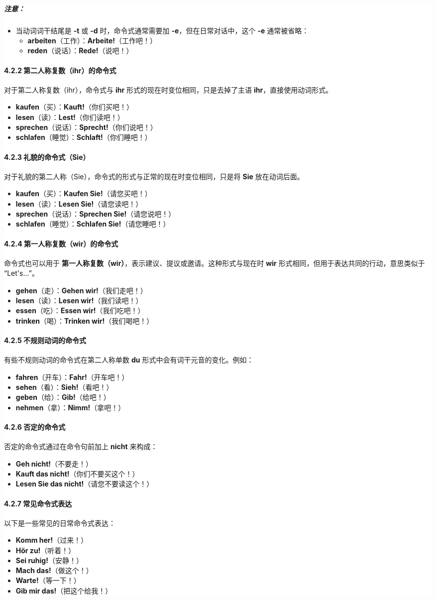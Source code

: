 ##### 注意：
- 当动词词干结尾是 **-t** 或 **-d** 时，命令式通常需要加 **-e**，但在日常对话中，这个 **-e** 通常被省略：
  - **arbeiten**（工作）：**Arbeite!**（工作吧！）
  - **reden**（说话）：**Rede!**（说吧！）

#### 4.2.2 第二人称复数（ihr）的命令式

对于第二人称复数（ihr），命令式与 **ihr** 形式的现在时变位相同，只是去掉了主语 **ihr**，直接使用动词形式。

- **kaufen**（买）：**Kauft!**（你们买吧！）
- **lesen**（读）：**Lest!**（你们读吧！）
- **sprechen**（说话）：**Sprecht!**（你们说吧！）
- **schlafen**（睡觉）：**Schlaft!**（你们睡吧！）

#### 4.2.3 礼貌的命令式（Sie）

对于礼貌的第二人称（Sie），命令式的形式与正常的现在时变位相同，只是将 **Sie** 放在动词后面。

- **kaufen**（买）：**Kaufen Sie!**（请您买吧！）
- **lesen**（读）：**Lesen Sie!**（请您读吧！）
- **sprechen**（说话）：**Sprechen Sie!**（请您说吧！）
- **schlafen**（睡觉）：**Schlafen Sie!**（请您睡吧！）

#### 4.2.4 第一人称复数（wir）的命令式

命令式也可以用于 **第一人称复数（wir）**，表示建议、提议或邀请。这种形式与现在时 **wir** 形式相同，但用于表达共同的行动，意思类似于 “Let's...”。

- **gehen**（走）：**Gehen wir!**（我们走吧！）
- **lesen**（读）：**Lesen wir!**（我们读吧！）
- **essen**（吃）：**Essen wir!**（我们吃吧！）
- **trinken**（喝）：**Trinken wir!**（我们喝吧！）

#### 4.2.5 不规则动词的命令式

有些不规则动词的命令式在第二人称单数 **du** 形式中会有词干元音的变化。例如：

- **fahren**（开车）：**Fahr!**（开车吧！）
- **sehen**（看）：**Sieh!**（看吧！）
- **geben**（给）：**Gib!**（给吧！）
- **nehmen**（拿）：**Nimm!**（拿吧！）

#### 4.2.6 否定的命令式

否定的命令式通过在命令句前加上 **nicht** 来构成：

- **Geh nicht!**（不要走！）
- **Kauft das nicht!**（你们不要买这个！）
- **Lesen Sie das nicht!**（请您不要读这个！）

#### 4.2.7 常见命令式表达

以下是一些常见的日常命令式表达：

- **Komm her!**（过来！）
- **Hör zu!**（听着！）
- **Sei ruhig!**（安静！）
- **Mach das!**（做这个！）
- **Warte!**（等一下！）
- **Gib mir das!**（把这个给我！）
